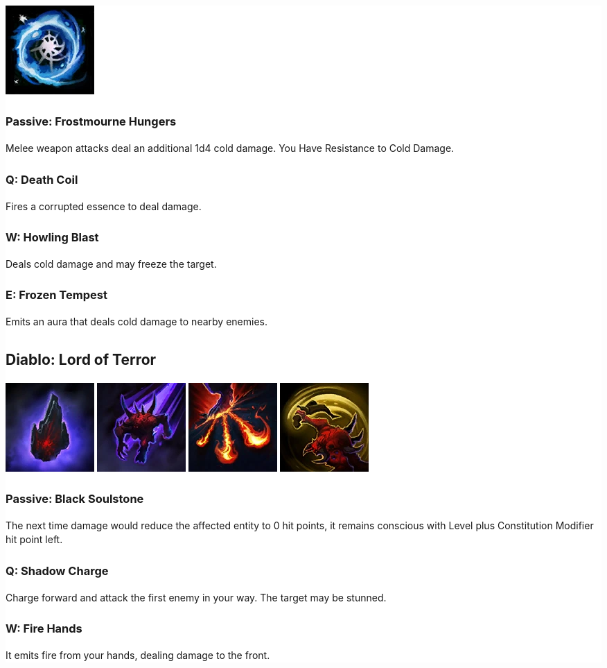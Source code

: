 ![](https://github.com/yoonmoonsick/HOTS/blob/main/Icons/Arthas_FrozenTempest.png?raw=true)
### Passive: Frostmourne Hungers
Melee weapon attacks deal an additional 1d4 cold damage. You Have Resistance to Cold Damage.
### Q: Death Coil
Fires a corrupted essence to deal damage.
### W: Howling Blast
Deals cold damage and may freeze the target.
### E: Frozen Tempest
Emits an aura that deals cold damage to nearby enemies.

## Diablo: Lord of Terror
![](https://github.com/yoonmoonsick/HOTS/blob/main/Icons/Diablo_BlackSoulstone.png?raw=true)
![](https://github.com/yoonmoonsick/HOTS/blob/main/Icons/Diablo_ShadowCharge.png?raw=true)
![](https://github.com/yoonmoonsick/HOTS/blob/main/Icons/Diablo_FireStomp.png?raw=true)
![](https://github.com/yoonmoonsick/HOTS/blob/main/Icons/Diablo_Overpower.png?raw=true)
### Passive: Black Soulstone
The next time damage would reduce the affected entity to 0 hit points, it remains conscious with Level plus Constitution Modifier hit point left.
### Q: Shadow Charge
Charge forward and attack the first enemy in your way. The target may be stunned.
### W: Fire Hands
It emits fire from your hands, dealing damage to the front.
